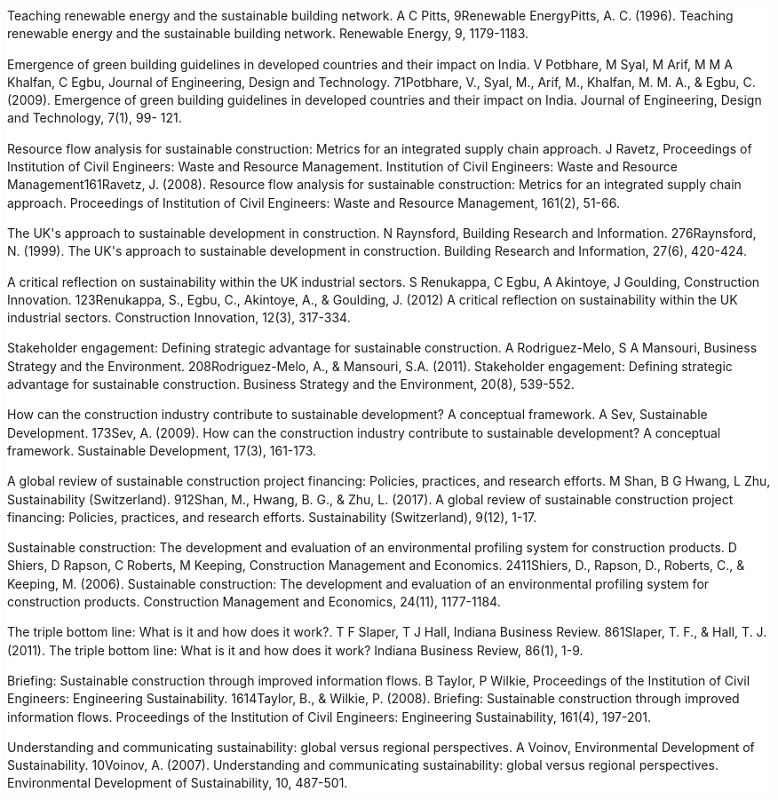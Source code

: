 Teaching renewable energy and the sustainable building network. A C Pitts, 9Renewable EnergyPitts, A. C. (1996). Teaching renewable energy and the sustainable building network. Renewable Energy, 9, 1179-1183.

Emergence of green building guidelines in developed countries and their impact on India. V Potbhare, M Syal, M Arif, M M A Khalfan, C Egbu, Journal of Engineering, Design and Technology. 71Potbhare, V., Syal, M., Arif, M., Khalfan, M. M. A., & Egbu, C. (2009). Emergence of green building guidelines in developed countries and their impact on India. Journal of Engineering, Design and Technology, 7(1), 99- 121.

Resource flow analysis for sustainable construction: Metrics for an integrated supply chain approach. J Ravetz, Proceedings of Institution of Civil Engineers: Waste and Resource Management. Institution of Civil Engineers: Waste and Resource Management161Ravetz, J. (2008). Resource flow analysis for sustainable construction: Metrics for an integrated supply chain approach. Proceedings of Institution of Civil Engineers: Waste and Resource Management, 161(2), 51-66.

The UK's approach to sustainable development in construction. N Raynsford, Building Research and Information. 276Raynsford, N. (1999). The UK's approach to sustainable development in construction. Building Research and Information, 27(6), 420-424.

A critical reflection on sustainability within the UK industrial sectors. S Renukappa, C Egbu, A Akintoye, J Goulding, Construction Innovation. 123Renukappa, S., Egbu, C., Akintoye, A., & Goulding, J. (2012) A critical reflection on sustainability within the UK industrial sectors. Construction Innovation, 12(3), 317-334.

Stakeholder engagement: Defining strategic advantage for sustainable construction. A Rodriguez-Melo, S A Mansouri, Business Strategy and the Environment. 208Rodriguez-Melo, A., & Mansouri, S.A. (2011). Stakeholder engagement: Defining strategic advantage for sustainable construction. Business Strategy and the Environment, 20(8), 539-552.

How can the construction industry contribute to sustainable development? A conceptual framework. A Sev, Sustainable Development. 173Sev, A. (2009). How can the construction industry contribute to sustainable development? A conceptual framework. Sustainable Development, 17(3), 161-173.

A global review of sustainable construction project financing: Policies, practices, and research efforts. M Shan, B G Hwang, L Zhu, Sustainability (Switzerland). 912Shan, M., Hwang, B. G., & Zhu, L. (2017). A global review of sustainable construction project financing: Policies, practices, and research efforts. Sustainability (Switzerland), 9(12), 1-17.

Sustainable construction: The development and evaluation of an environmental profiling system for construction products. D Shiers, D Rapson, C Roberts, M Keeping, Construction Management and Economics. 2411Shiers, D., Rapson, D., Roberts, C., & Keeping, M. (2006). Sustainable construction: The development and evaluation of an environmental profiling system for construction products. Construction Management and Economics, 24(11), 1177-1184.

The triple bottom line: What is it and how does it work?. T F Slaper, T J Hall, Indiana Business Review. 861Slaper, T. F., & Hall, T. J. (2011). The triple bottom line: What is it and how does it work? Indiana Business Review, 86(1), 1-9.

Briefing: Sustainable construction through improved information flows. B Taylor, P Wilkie, Proceedings of the Institution of Civil Engineers: Engineering Sustainability. 1614Taylor, B., & Wilkie, P. (2008). Briefing: Sustainable construction through improved information flows. Proceedings of the Institution of Civil Engineers: Engineering Sustainability, 161(4), 197-201.

Understanding and communicating sustainability: global versus regional perspectives. A Voinov, Environmental Development of Sustainability. 10Voinov, A. (2007). Understanding and communicating sustainability: global versus regional perspectives. Environmental Development of Sustainability, 10, 487-501.
